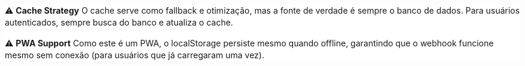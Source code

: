 ⚠️ **Cache Strategy**
O cache serve como fallback e otimização, mas a fonte de verdade é sempre o banco de dados. Para usuários autenticados, sempre busca do banco e atualiza o cache.

⚠️ **PWA Support**
Como este é um PWA, o localStorage persiste mesmo quando offline, garantindo que o webhook funcione mesmo sem conexão (para usuários que já carregaram uma vez).
